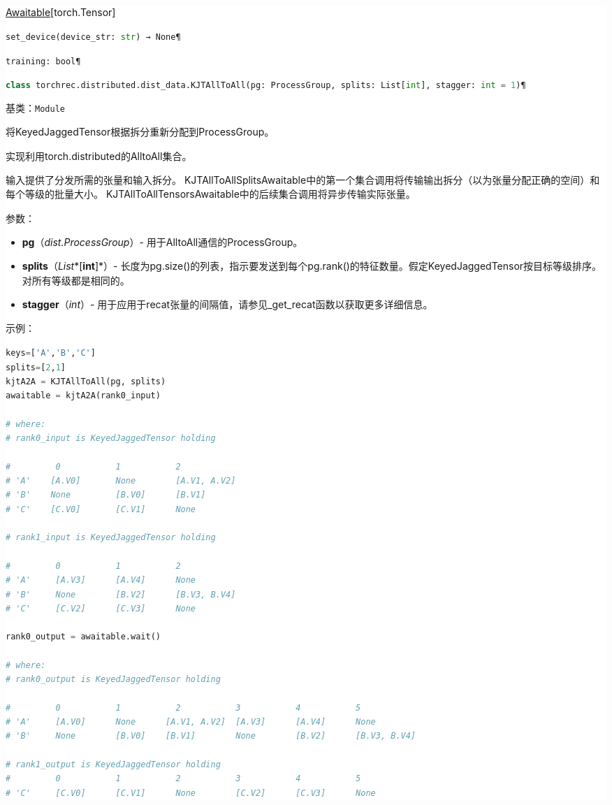 [Awaitable](#torchrec.distributed.types.Awaitable "torchrec.distributed.types.Awaitable")[torch.Tensor]

```py
set_device(device_str: str) → None¶
```

```py
training: bool¶
```

```py
class torchrec.distributed.dist_data.KJTAllToAll(pg: ProcessGroup, splits: List[int], stagger: int = 1)¶
```

基类：`Module`

将KeyedJaggedTensor根据拆分重新分配到ProcessGroup。

实现利用torch.distributed的AlltoAll集合。

输入提供了分发所需的张量和输入拆分。 KJTAllToAllSplitsAwaitable中的第一个集合调用将传输输出拆分（以为张量分配正确的空间）和每个等级的批量大小。 KJTAllToAllTensorsAwaitable中的后续集合调用将异步传输实际张量。

参数：

+   **pg**（*dist.ProcessGroup*）- 用于AlltoAll通信的ProcessGroup。

+   **splits**（*List**[**int**]*）- 长度为pg.size()的列表，指示要发送到每个pg.rank()的特征数量。假定KeyedJaggedTensor按目标等级排序。对所有等级都是相同的。

+   **stagger**（*int*）- 用于应用于recat张量的间隔值，请参见_get_recat函数以获取更多详细信息。

示例：

```py
keys=['A','B','C']
splits=[2,1]
kjtA2A = KJTAllToAll(pg, splits)
awaitable = kjtA2A(rank0_input)

# where:
# rank0_input is KeyedJaggedTensor holding

#         0           1           2
# 'A'    [A.V0]       None        [A.V1, A.V2]
# 'B'    None         [B.V0]      [B.V1]
# 'C'    [C.V0]       [C.V1]      None

# rank1_input is KeyedJaggedTensor holding

#         0           1           2
# 'A'     [A.V3]      [A.V4]      None
# 'B'     None        [B.V2]      [B.V3, B.V4]
# 'C'     [C.V2]      [C.V3]      None

rank0_output = awaitable.wait()

# where:
# rank0_output is KeyedJaggedTensor holding

#         0           1           2           3           4           5
# 'A'     [A.V0]      None      [A.V1, A.V2]  [A.V3]      [A.V4]      None
# 'B'     None        [B.V0]    [B.V1]        None        [B.V2]      [B.V3, B.V4]

# rank1_output is KeyedJaggedTensor holding
#         0           1           2           3           4           5
# 'C'     [C.V0]      [C.V1]      None        [C.V2]      [C.V3]      None 
```
